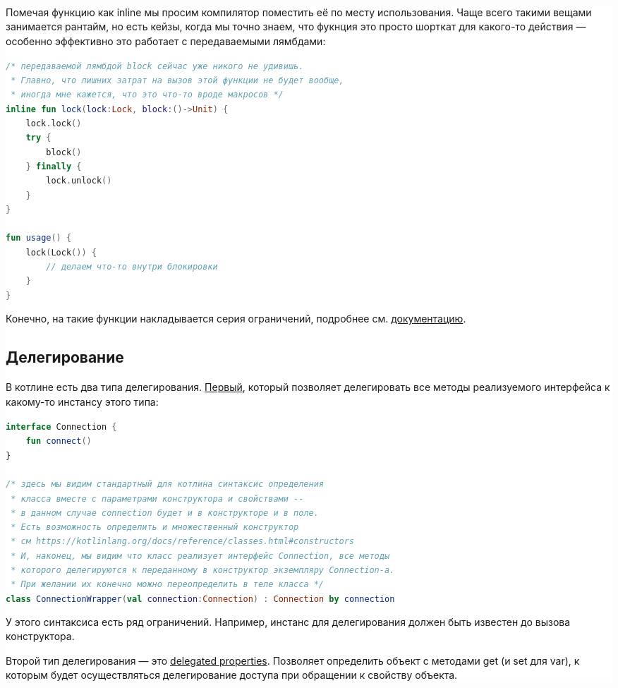 Помечая функцию как inline мы просим компилятор поместить её по месту использования. Чаще всего такими вещами занимается рантайм, но есть кейзы, когда мы точно знаем, что фукнция это просто шорткат для какого-то действия — особенно эффективно это работает с передаваемыми лямбдами:

```kotlin
/* передаваемой лямбдой block сейчас уже никого не удивишь.
 * Главно, что лишних затрат на вызов этой функции не будет вообще,
 * иногда мне кажется, что это что-то вроде макросов */
inline fun lock(lock:Lock, block:()->Unit) {
    lock.lock()
    try {
        block()
    } finally {
        lock.unlock()
    }
}

fun usage() {
    lock(Lock()) {
        // делаем что-то внутри блокировки
    }
}
```

Конечно, на такие функции накладывается серия ограничений, подробнее см. [документацию](https://kotlinlang.org/docs/reference/inline-functions.html).

## Делегирование

В котлине есть два типа делегирования. [Первый](https://kotlinlang.org/docs/reference/delegation.html), который позволяет делегировать все методы реализуемого интерфейса к какому-то инстансу этого типа:

```kotlin
interface Connection {
    fun connect()
}

/* здесь мы видим стандартный для котлина синтаксис определения
 * класса вместе с параметрами конструктора и свойствами --
 * в данном случае connection будет и в конструкторе и в поле.
 * Есть возможность определить и множественный конструктор
 * см https://kotlinlang.org/docs/reference/classes.html#constructors
 * И, наконец, мы видим что класс реализует интерфейс Connection, все методы
 * которого делегируются к переданному в конструктор экземпляру Connection-а.
 * При желании их конечно можно переопределить в теле класса */
class ConnectionWrapper(val connection:Connection) : Connection by connection
```


У этого синтаксиса есть ряд ограничений. Например, инстанс для делегирования должен быть известен до вызова конструктора.

Второй тип делегирования — это [delegated properties](https://kotlinlang.org/docs/reference/delegated-properties.html). Позволяет определить объект с методами get (и set для var), к которым будет осуществляться делегирование доступа при обращении к свойству объекта.
